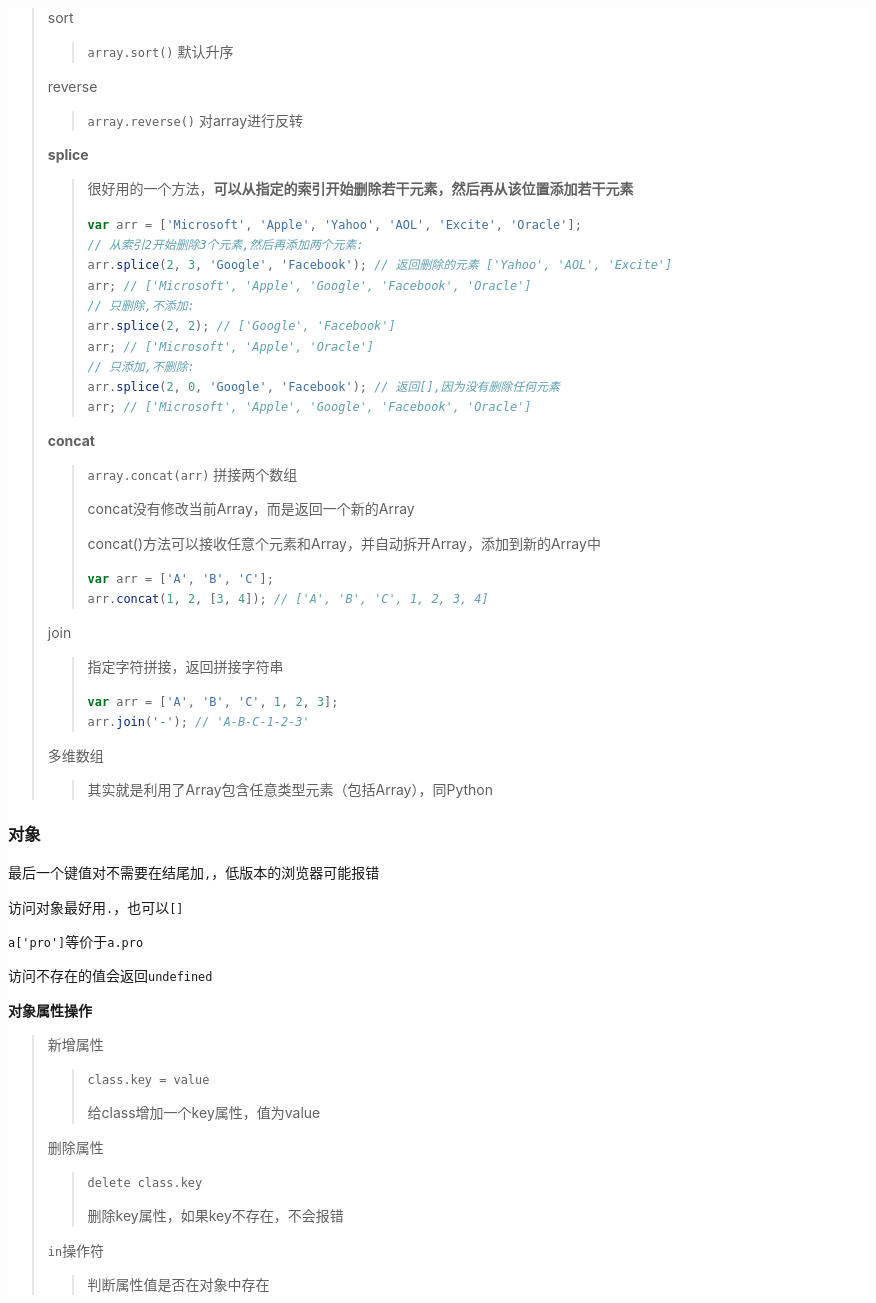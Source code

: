 > sort
>> `array.sort()` 默认升序
>
> reverse
>> `array.reverse()` 对array进行反转
>
> **splice**
>> 很好用的一个方法，**可以从指定的索引开始删除若干元素，然后再从该位置添加若干元素**
>> ```javascript
>> var arr = ['Microsoft', 'Apple', 'Yahoo', 'AOL', 'Excite', 'Oracle'];
>> // 从索引2开始删除3个元素,然后再添加两个元素:
>> arr.splice(2, 3, 'Google', 'Facebook'); // 返回删除的元素 ['Yahoo', 'AOL', 'Excite']
>> arr; // ['Microsoft', 'Apple', 'Google', 'Facebook', 'Oracle']
>> // 只删除,不添加:
>> arr.splice(2, 2); // ['Google', 'Facebook']
>> arr; // ['Microsoft', 'Apple', 'Oracle']
>> // 只添加,不删除:
>> arr.splice(2, 0, 'Google', 'Facebook'); // 返回[],因为没有删除任何元素
>> arr; // ['Microsoft', 'Apple', 'Google', 'Facebook', 'Oracle']
>> ```
>
> **concat**
>> `array.concat(arr)` 拼接两个数组
>> 
>> concat没有修改当前Array，而是返回一个新的Array
>>
>> concat()方法可以接收任意个元素和Array，并自动拆开Array，添加到新的Array中
>> ```javascript
>> var arr = ['A', 'B', 'C'];
>> arr.concat(1, 2, [3, 4]); // ['A', 'B', 'C', 1, 2, 3, 4]
>> ```
>
> join
>> 指定字符拼接，返回拼接字符串
>> ```javascript
>> var arr = ['A', 'B', 'C', 1, 2, 3];
>> arr.join('-'); // 'A-B-C-1-2-3'
>> ```
>
> 多维数组
>> 其实就是利用了Array包含任意类型元素（包括Array），同Python

### 对象

最后一个键值对不需要在结尾加`,`，低版本的浏览器可能报错

访问对象最好用`.`，也可以`[]`

`a['pro']`等价于`a.pro`

访问不存在的值会返回`undefined`

**对象属性操作**
> 新增属性
>> `class.key = value`
>>
>> 给class增加一个key属性，值为value
>
> 删除属性
>> `delete class.key`
>>
>> 删除key属性，如果key不存在，不会报错
>
> `in`操作符
>> 判断属性值是否在对象中存在
>> 